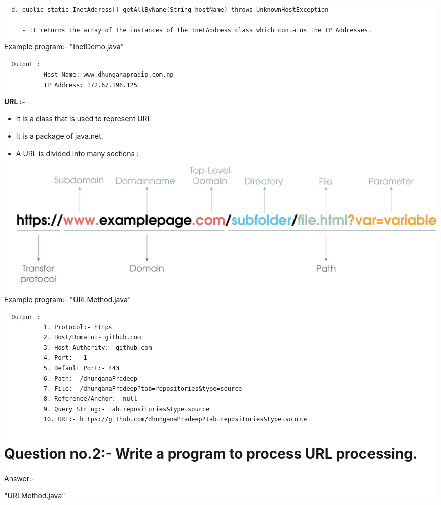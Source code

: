       d. public static InetAddress[] getAllByName(String hostName) throws UnknownHostException

         - It returns the array of the instances of the InetAddress class which contains the IP Addresses.


Example program:- "[InetDemo.java](https://github.com/dhunganaPradeep/Java/blob/main/Assignments/Network%20Programming/InetDemo.java)"

      Output :
               Host Name: www.dhunganapradip.com.np
               IP Address: 172.67.196.125

**URL :-** 

   - It is a class that is used to represent URL
    
   - It is a package of java.net.

   - A URL is divided into many sections : 

      ![CHEESE!](Url.png)

Example program:- "[URLMethod.java](https://github.com/dhunganaPradeep/Java/blob/main/Assignments/Network%20Programming/URLMethod.java)"

      Output :
               1. Protocol:- https
               2. Host/Domain:- github.com
               3. Host Authority:- github.com
               4. Port:- -1
               5. Default Port:- 443
               6. Path:- /dhunganaPradeep
               7. File:- /dhunganaPradeep?tab=repositories&type=source
               8. Reference/Anchor:- null
               9. Query String:- tab=repositories&type=source
               10. URI:- https://github.com/dhunganaPradeep?tab=repositories&type=source

# Question no.2:- Write a program to process URL processing.

Answer:-

"[URLMethod.java](https://github.com/dhunganaPradeep/Java/blob/main/Assignments/Network%20Programming/URLMethod.java)"
